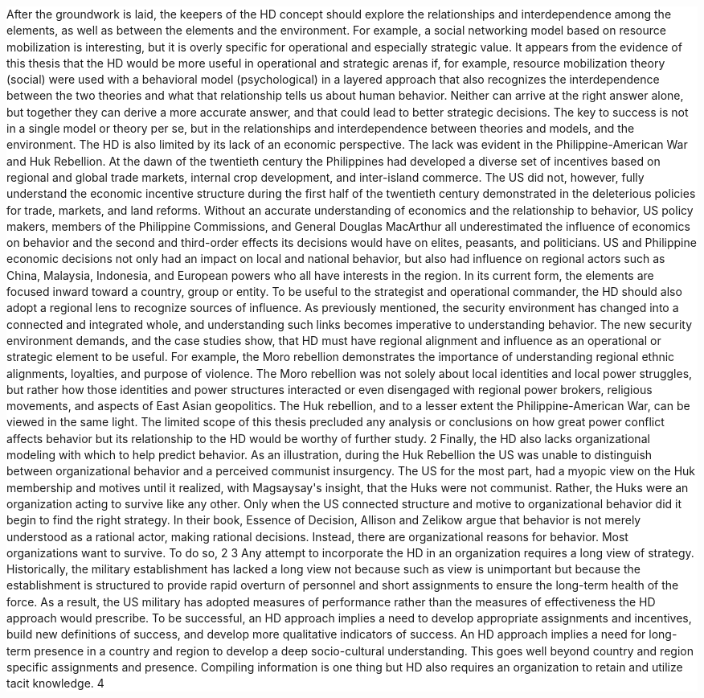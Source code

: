 After the groundwork is laid, the keepers of the HD concept should explore the relationships and interdependence among the elements, as well as between the elements and the environment. For example, a social networking model based on resource mobilization is interesting, but it is overly specific for operational and especially strategic value. It appears from the evidence of this thesis that the HD would be more useful in operational and strategic arenas if, for example, resource mobilization theory (social) were used with a behavioral model (psychological) in a layered approach that also recognizes the interdependence between the two theories and what that relationship tells us about human behavior. Neither can arrive at the right answer alone, but together they can derive a more accurate answer, and that could lead to better strategic decisions. The key to success is not in a single model or theory per se, but in the relationships and interdependence between theories and models, and the environment.
The HD is also limited by its lack of an economic perspective. The lack was evident in the Philippine-American War and Huk Rebellion. At the dawn of the twentieth century the Philippines had developed a diverse set of incentives based on regional and global trade markets, internal crop development, and inter-island commerce. The US did not, however, fully understand the economic incentive structure during the first half of the twentieth century demonstrated in the deleterious policies for trade, markets, and land reforms. Without an accurate understanding of economics and the relationship to behavior, US policy makers, members of the Philippine Commissions, and General Douglas MacArthur all underestimated the influence of economics on behavior and the second and third-order effects its decisions would have on elites, peasants, and politicians. US and Philippine economic decisions not only had an impact on local and national behavior, but also had influence on regional actors such as China, Malaysia, Indonesia, and European powers who all have interests in the region.
In its current form, the elements are focused inward toward a country, group or entity. To be useful to the strategist and operational commander, the HD should also adopt a regional lens to recognize sources of influence. As previously mentioned, the security environment has changed into a connected and integrated whole, and understanding such links becomes imperative to understanding behavior. The new security environment demands, and the case studies show, that HD must have regional alignment and influence as an operational or strategic element to be useful. For example, the Moro rebellion demonstrates the importance of understanding regional ethnic alignments, loyalties, and purpose of violence. The Moro rebellion was not solely about local identities and local power struggles, but rather how those identities and power structures interacted or even disengaged with regional power brokers, religious movements, and aspects of East Asian geopolitics. The Huk rebellion, and to a lesser extent the Philippine-American War, can be viewed in the same light. The limited scope of this thesis precluded any analysis or conclusions on how great power conflict affects behavior but its relationship to the HD would be worthy of further study. 
2
Finally, the HD also lacks organizational modeling with which to help predict behavior.
As an illustration, during the Huk Rebellion the US was unable to distinguish between organizational behavior and a perceived communist insurgency. The US for the most part, had a myopic view on the Huk membership and motives until it realized, with Magsaysay's insight, that the Huks were not communist. Rather, the Huks were an organization acting to survive like any other. Only when the US connected structure and motive to organizational behavior did it begin to find the right strategy. In their book, Essence of Decision, Allison and Zelikow argue that behavior is not merely understood as a rational actor, making rational decisions. Instead, there are organizational reasons for behavior. Most organizations want to survive. To do so, 
2
3
Any attempt to incorporate the HD in an organization requires a long view of strategy.
Historically, the military establishment has lacked a long view not because such as view is unimportant but because the establishment is structured to provide rapid overturn of personnel and short assignments to ensure the long-term health of the force. As a result, the US military has adopted measures of performance rather than the measures of effectiveness the HD approach would prescribe. To be successful, an HD approach implies a need to develop appropriate assignments and incentives, build new definitions of success, and develop more qualitative indicators of success.
An HD approach implies a need for long-term presence in a country and region to develop a deep socio-cultural understanding. This goes well beyond country and region specific assignments and presence. Compiling information is one thing but HD also requires an organization to retain and utilize tacit knowledge. 
4